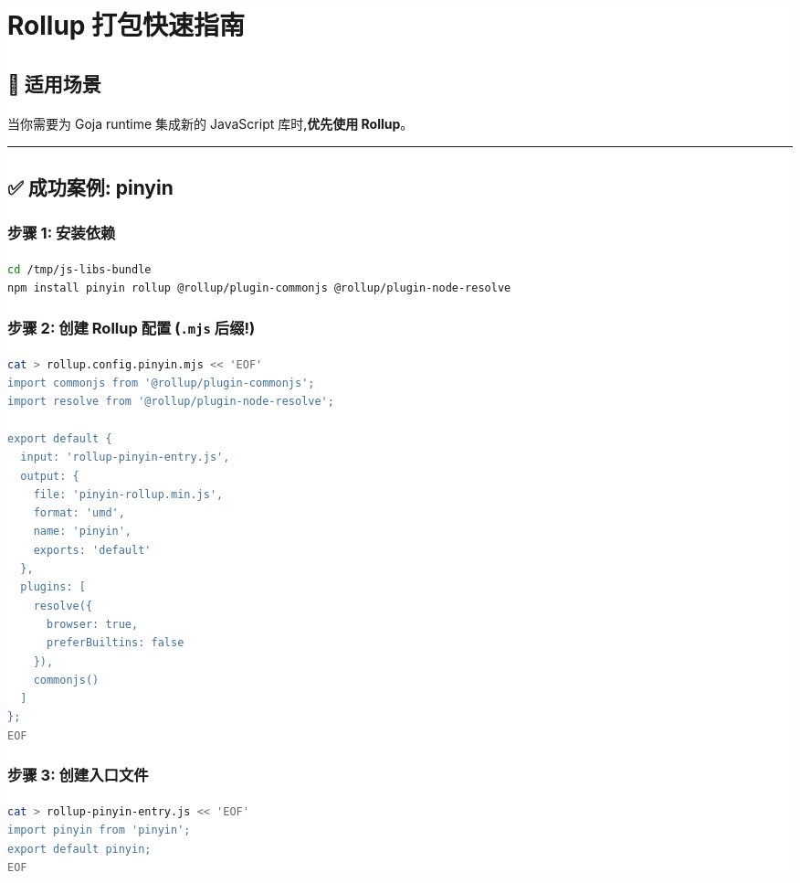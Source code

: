 # Rollup 打包快速指南

## 🎯 适用场景

当你需要为 Goja runtime 集成新的 JavaScript 库时,**优先使用 Rollup**。

---

## ✅ 成功案例: pinyin

### 步骤 1: 安装依赖

```bash
cd /tmp/js-libs-bundle
npm install pinyin rollup @rollup/plugin-commonjs @rollup/plugin-node-resolve
```

### 步骤 2: 创建 Rollup 配置 (`.mjs` 后缀!)

```bash
cat > rollup.config.pinyin.mjs << 'EOF'
import commonjs from '@rollup/plugin-commonjs';
import resolve from '@rollup/plugin-node-resolve';

export default {
  input: 'rollup-pinyin-entry.js',
  output: {
    file: 'pinyin-rollup.min.js',
    format: 'umd',
    name: 'pinyin',
    exports: 'default'
  },
  plugins: [
    resolve({
      browser: true,
      preferBuiltins: false
    }),
    commonjs()
  ]
};
EOF
```

### 步骤 3: 创建入口文件

```bash
cat > rollup-pinyin-entry.js << 'EOF'
import pinyin from 'pinyin';
export default pinyin;
EOF
```
